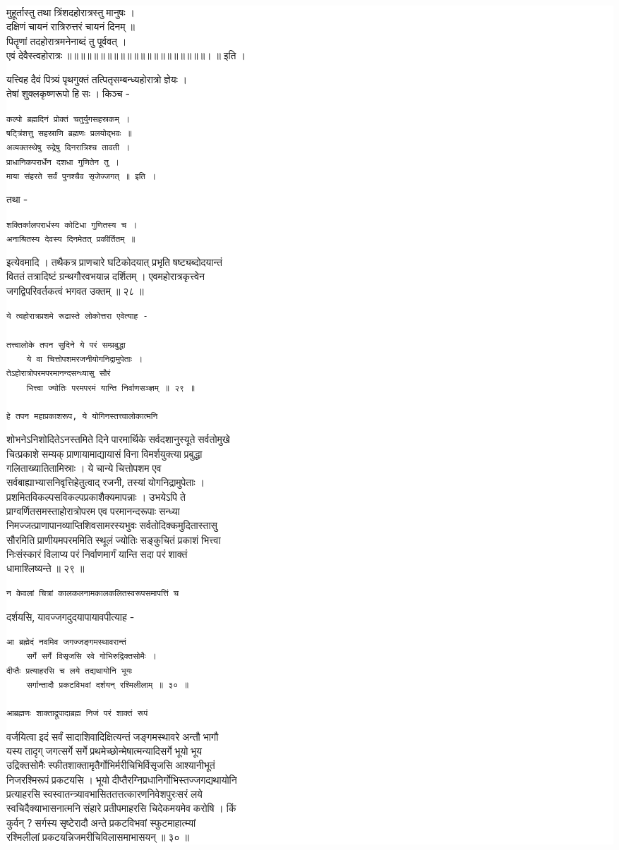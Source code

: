 मुहूर्तास्तु तथा त्रिंशदहोरात्रस्तु मानुषः ।  
दक्षिणं चायनं रात्रिरुत्तरं चायनं दिनम् ॥  
पितॄणां तदहोरात्रमनेनाब्दं तु पूर्ववत् ।  
एवं देवैस्त्वहोरात्रः ॥॥॥॥॥॥॥॥॥॥॥॥॥॥॥॥॥॥॥॥॥। ॥ इति ।  
  
यत्त्विह दैवं पित्र्यं पृथगुक्तं तत्पितृसम्बन्ध्यहोरात्रो ज्ञेयः ।   
तेषां शुक्लकृष्णरूपो हि सः । किञ्च -  
  
	कल्पो ब्रह्मदिनं प्रोक्तं चतुर्युगसहस्रकम् ।  
	षट्त्रिंशत्तु सहस्राणि ब्रह्मणः प्रलयोद्भवः ॥  
	अव्यक्तस्थेषु रुद्रेषु दिनरात्रिश्च तावती ।  
	प्राधानिकपरार्धेन दशधा गुणितेन तु ।  
	माया संहरते सर्वं पुनश्चैव सृजेज्जगत् ॥ इति ।  
  
तथा -  
  
	शक्तिर्कालपरार्धस्य कोटिधा गुणितस्य च ।  
	अनाश्रितस्य देवस्य दिनमेतत् प्रकीर्तितम् ॥  
  
  
  
इत्येवमादि । तथैकत्र प्राणचारे घटिकोदयात् प्रभृति षष्ट्यब्दोदयान्तं   
विततं तत्रादिष्टं ग्रन्थगौरवभयान्न दर्शितम् । एवमहोरात्रकृत्त्वेन   
जगद्विपरिवर्तकत्वं भगवत उक्तम् ॥ २८ ॥  
  
	ये त्वहोरात्रप्रशमे रूढास्ते लोकोत्तरा एवेत्याह -  
  
	तत्त्वालोके तपन सुदिने ये परं सम्प्रबुद्धा   
		ये वा चित्तोपशमरजनीयोगनिद्रामुपेताः ।  
	तेऽहोरात्रोपरमपरमानन्दसन्ध्यासु सौरं  
		भित्त्वा ज्योतिः परमपरमं यान्ति निर्वाणसञ्ज्ञम् ॥ २९ ॥  
  
	हे तपन महाप्रकाशरूप, ये योगिनस्तत्त्वालोकात्मनि   
शोभनेऽनिशोदितेऽनस्तमिते दिने पारमार्थिके सर्वदशानुस्यूते सर्वतोमुखे   
चित्प्रकाशे सम्यक् प्राणायामाद्यायासं विना विमर्शयुक्त्या प्रबुद्धा   
गलिताख्यातितामिस्राः । ये चान्ये चित्तोपशम एव   
सर्वबाह्याभ्यासनिवृत्तिहेतुत्वाद् रजनी, तस्यां योगनिद्रामुपेताः ।   
प्रशमितविकल्पसविकल्पप्रकाशैक्यमापन्नाः । उभयेऽपि ते   
प्राग्वर्णितसमस्ताहोरात्रोपरम एव परमानन्दरूपाः सन्ध्या   
निमज्जत्प्राणापानव्याप्तिशिवसामरस्यभुवः सर्वतोदिक्कमुदितास्तासु   
सौरमिति प्राणीयमपरममिति स्थूलं ज्योतिः सङ्कुचितं प्रकाशं भित्त्वा   
निःसंस्कारं विलाप्य परं निर्वाणमार्गं यान्ति सदा परं शाक्तं   
धामाश्लिष्यन्ते ॥ २९ ॥  
  
	न केवलां चित्रां कालकलनामकालकलितस्वरूपसमापत्तिं च   
दर्शयसि, यावज्जगदुदयापायावपीत्याह -  
  
	आ ब्रह्मेदं नवमिव जगज्जङ्गमस्थावरान्तं   
		सर्गे सर्गे विसृजसि रवे गोभिरुद्रिक्तसोमैः ।  
	दीप्तैः प्रत्याहरसि च लये तद्यथायोनि भूयः  
		सर्गान्तादौ प्रकटविभवां दर्शयन् रश्मिलीलाम् ॥ ३० ॥  
  
	आब्रह्मणः शाक्ताद्रूपादाब्रह्म निजं परं शाक्तं रूपं   
वर्जयित्वा इदं सर्वं सादाशिवादिक्षित्यन्तं जङ्गमस्थावरे अन्तौ भागौ   
यस्य तादृग् जगत्सर्गे सर्गे प्रथमेच्छोन्मेषात्मन्यादिसर्गे भूयो भूय   
उद्रिक्तसोमैः स्फीतशाक्तामृतैर्गोभिर्मरीचिभिर्विसृजसि आश्यानीभूतं   
निजरश्मिरूपं प्रकटयसि । भूयो दीप्तैरग्निप्रधानिर्गोभिस्तज्जगद्यथायोनि   
प्रत्याहरसि स्वस्वातन्त्र्यावभासिततत्तत्कारणनिवेशपुरःसरं लये   
स्वचिदैक्याभासनात्मनि संहारे प्रतीपमाहरसि चिदेकमयमेव करोषि । किं   
कुर्वन् ? सर्गस्य सृष्टेरादौ अन्ते प्रकटविभवां स्फुटमाहात्म्यां   
रश्मिलीलां प्रकटयन्निजमरीचिविलासमाभासयन् ॥ ३० ॥  
  